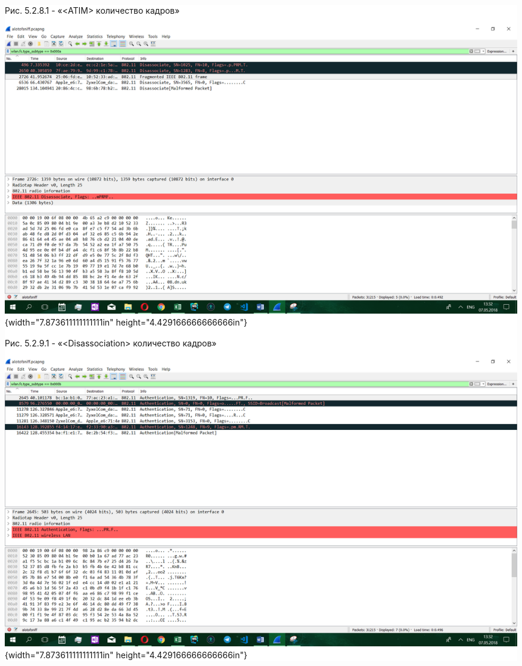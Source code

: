 Рис. 5.2.8.1 - «\<ATIM\> количество кадров»

![](./lab-7//media/image12.png){width="7.873611111111111in"
height="4.429166666666666in"}

Рис. 5.2.9.1 - «\<Disassociation\> количество кадров»

![](./lab-7//media/image13.png){width="7.873611111111111in"
height="4.429166666666666in"}
